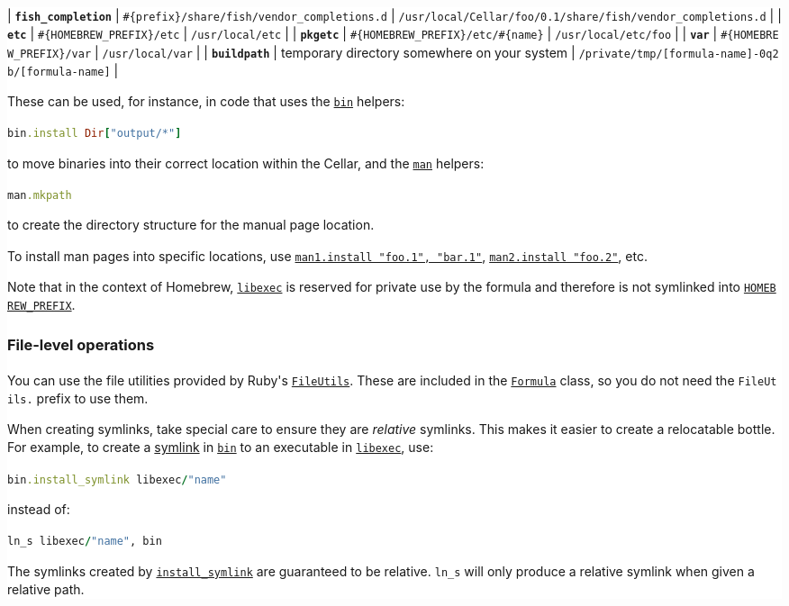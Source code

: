 | **`fish_completion`** | `#{prefix}/share/fish/vendor_completions.d`    | `/usr/local/Cellar/foo/0.1/share/fish/vendor_completions.d` |
| **`etc`**             | `#{HOMEBREW_PREFIX}/etc`                       | `/usr/local/etc` |
| **`pkgetc`**          | `#{HOMEBREW_PREFIX}/etc/#{name}`               | `/usr/local/etc/foo` |
| **`var`**             | `#{HOMEBREW_PREFIX}/var`                       | `/usr/local/var` |
| **`buildpath`**       | temporary directory somewhere on your system | `/private/tmp/[formula-name]-0q2b/[formula-name]` |

These can be used, for instance, in code that uses the [`bin`](https://rubydoc.brew.sh/Formula.html#bin-instance_method) helpers:

```ruby
bin.install Dir["output/*"]
```

to move binaries into their correct location within the Cellar, and the [`man`](https://rubydoc.brew.sh/Formula.html#man-instance_method) helpers:

```ruby
man.mkpath
```

to create the directory structure for the manual page location.

To install man pages into specific locations, use [`man1.install "foo.1", "bar.1"`](https://rubydoc.brew.sh/Formula.html#man1-instance_method), [`man2.install "foo.2"`](https://rubydoc.brew.sh/Formula.html#man2-instance_method), etc.

Note that in the context of Homebrew, [`libexec`](https://rubydoc.brew.sh/Formula#libexec-instance_method) is reserved for private use by the formula and therefore is not symlinked into [`HOMEBREW_PREFIX`](https://docs.brew.sh/Manpage#environment).

### File-level operations

You can use the file utilities provided by Ruby's [`FileUtils`](https://ruby-doc.org/stdlib-2.7.0/libdoc/fileutils/rdoc/FileUtils.html). These are included in the [`Formula`](https://rubydoc.brew.sh/Formula) class, so you do not need the `FileUtils.` prefix to use them.

When creating symlinks, take special care to ensure they are *relative* symlinks. This makes it easier to create a relocatable bottle. For example, to create a [symlink](https://rubydoc.brew.sh/Pathname.html#install_symlink-instance_method) in [`bin`](https://rubydoc.brew.sh/Formula.html#bin-instance_method) to an executable in [`libexec`](https://rubydoc.brew.sh/Formula.html#libexec-instance_method), use:

```ruby
bin.install_symlink libexec/"name"
```

instead of:

```ruby
ln_s libexec/"name", bin
```

The symlinks created by [`install_symlink`](https://rubydoc.brew.sh/Pathname#install_symlink-instance_method) are guaranteed to be relative. `ln_s` will only produce a relative symlink when given a relative path.
